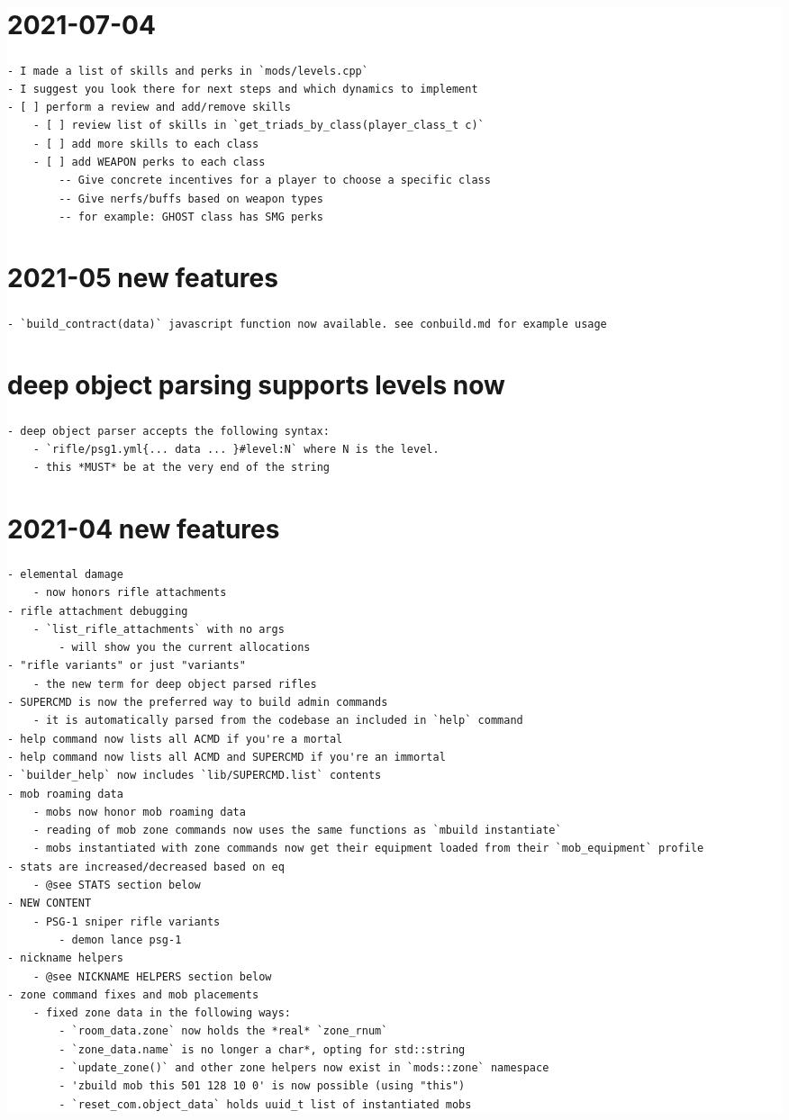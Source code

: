 
# 2021-07-04
	- I made a list of skills and perks in `mods/levels.cpp`
	- I suggest you look there for next steps and which dynamics to implement
	- [ ] perform a review and add/remove skills
		- [ ] review list of skills in `get_triads_by_class(player_class_t c)`
		- [ ] add more skills to each class
		- [ ] add WEAPON perks to each class 
			-- Give concrete incentives for a player to choose a specific class
			-- Give nerfs/buffs based on weapon types
			-- for example: GHOST class has SMG perks







# 2021-05 new features
	- `build_contract(data)` javascript function now available. see conbuild.md for example usage

# deep object parsing supports levels now
	- deep object parser accepts the following syntax:
		- `rifle/psg1.yml{... data ... }#level:N` where N is the level. 
		- this *MUST* be at the very end of the string

# 2021-04 new features
 	- elemental damage
		- now honors rifle attachments
	- rifle attachment debugging
		- `list_rifle_attachments` with no args
			- will show you the current allocations
	- "rifle variants" or just "variants"
		- the new term for deep object parsed rifles
	- SUPERCMD is now the preferred way to build admin commands
		- it is automatically parsed from the codebase an included in `help` command
	- help command now lists all ACMD if you're a mortal
	- help command now lists all ACMD and SUPERCMD if you're an immortal
	- `builder_help` now includes `lib/SUPERCMD.list` contents
	- mob roaming data
		- mobs now honor mob roaming data
		- reading of mob zone commands now uses the same functions as `mbuild instantiate`
		- mobs instantiated with zone commands now get their equipment loaded from their `mob_equipment` profile
	- stats are increased/decreased based on eq
		- @see STATS section below
	- NEW CONTENT
		- PSG-1 sniper rifle variants
			- demon lance psg-1 
	- nickname helpers
		- @see NICKNAME HELPERS section below
	- zone command fixes and mob placements
		- fixed zone data in the following ways:
			- `room_data.zone` now holds the *real* `zone_rnum`
			- `zone_data.name` is no longer a char*, opting for std::string
			- `update_zone()` and other zone helpers now exist in `mods::zone` namespace
			- 'zbuild mob this 501 128 10 0' is now possible (using "this")
			- `reset_com.object_data` holds uuid_t list of instantiated mobs
			